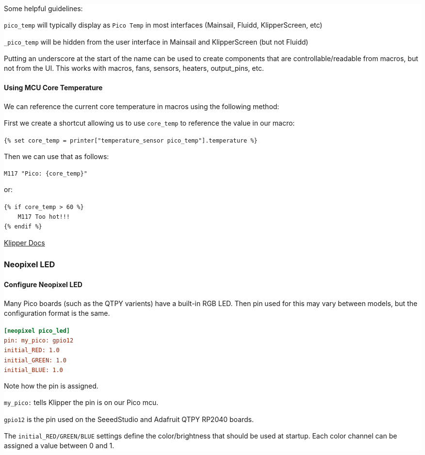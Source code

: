 Some helpful guidelines:

`pico_temp` will typically display as `Pico Temp` in most interfaces (Mainsail, Fluidd, KlipperScreen, etc)

`_pico_temp` will be hidden from the user interface in Mainsail and KlipperScreen (but not Fluidd)

Putting an underscore at the start of the name can be used to create components that are controllable/readable from macros, but not from the UI. This works with macros, fans, sensors, heaters, output_pins, etc.

#### Using MCU Core Temperature

We can reference the current core temperature in macros using the following method:

First we create a shortcut allowing us to use `core_temp` to reference the value in our macro:

```jinja
{% set core_temp = printer["temperature_sensor pico_temp"].temperature %}
```

Then we can use that as follows:

```gcode
M117 "Pico: {core_temp}"
```

or:

```jinja
{% if core_temp > 60 %}
    M117 Too hot!!!
{% endif %}
```

[Klipper Docs](https://www.klipper3d.org/Status_Reference.html#temperature_sensor)

### Neopixel LED

#### Configure Neopixel LED

Many Pico boards (such as the QTPY varients) have a built-in RGB LED. Then pin used for this may vary between models, but the configuration format is the same.

```ini
[neopixel pico_led]
pin: my_pico: gpio12
initial_RED: 1.0
initial_GREEN: 1.0
initial_BLUE: 1.0
```

Note how the pin is assigned.

`my_pico:` tells Klipper the pin is on our Pico mcu.

`gpio12` is the pin used on the SeeedStudio and Adafruit QTPY RP2040 boards.

The `initial_RED/GREEN/BLUE` settings define the color/brightness that should be used at startup. Each color channel can be assigned a value between 0 and 1.
